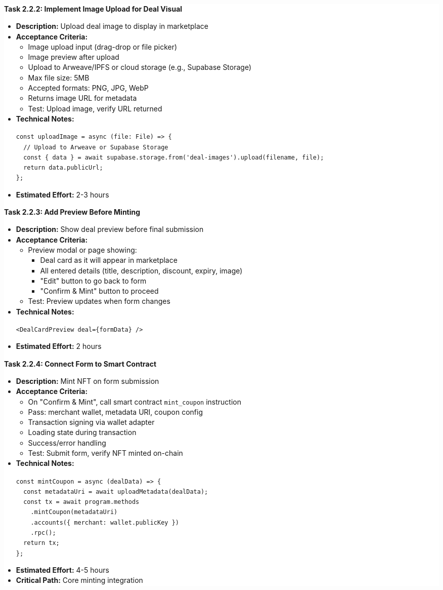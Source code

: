 **Task 2.2.2: Implement Image Upload for Deal Visual**
- **Description:** Upload deal image to display in marketplace
- **Acceptance Criteria:**
  - Image upload input (drag-drop or file picker)
  - Image preview after upload
  - Upload to Arweave/IPFS or cloud storage (e.g., Supabase Storage)
  - Max file size: 5MB
  - Accepted formats: PNG, JPG, WebP
  - Returns image URL for metadata
  - Test: Upload image, verify URL returned
- **Technical Notes:**
  ```tsx
  const uploadImage = async (file: File) => {
    // Upload to Arweave or Supabase Storage
    const { data } = await supabase.storage.from('deal-images').upload(filename, file);
    return data.publicUrl;
  };
  ```
- **Estimated Effort:** 2-3 hours

**Task 2.2.3: Add Preview Before Minting**
- **Description:** Show deal preview before final submission
- **Acceptance Criteria:**
  - Preview modal or page showing:
    - Deal card as it will appear in marketplace
    - All entered details (title, description, discount, expiry, image)
    - "Edit" button to go back to form
    - "Confirm & Mint" button to proceed
  - Test: Preview updates when form changes
- **Technical Notes:**
  ```tsx
  <DealCardPreview deal={formData} />
  ```
- **Estimated Effort:** 2 hours

**Task 2.2.4: Connect Form to Smart Contract**
- **Description:** Mint NFT on form submission
- **Acceptance Criteria:**
  - On "Confirm & Mint", call smart contract `mint_coupon` instruction
  - Pass: merchant wallet, metadata URI, coupon config
  - Transaction signing via wallet adapter
  - Loading state during transaction
  - Success/error handling
  - Test: Submit form, verify NFT minted on-chain
- **Technical Notes:**
  ```tsx
  const mintCoupon = async (dealData) => {
    const metadataUri = await uploadMetadata(dealData);
    const tx = await program.methods
      .mintCoupon(metadataUri)
      .accounts({ merchant: wallet.publicKey })
      .rpc();
    return tx;
  };
  ```
- **Estimated Effort:** 4-5 hours
- **Critical Path:** Core minting integration
